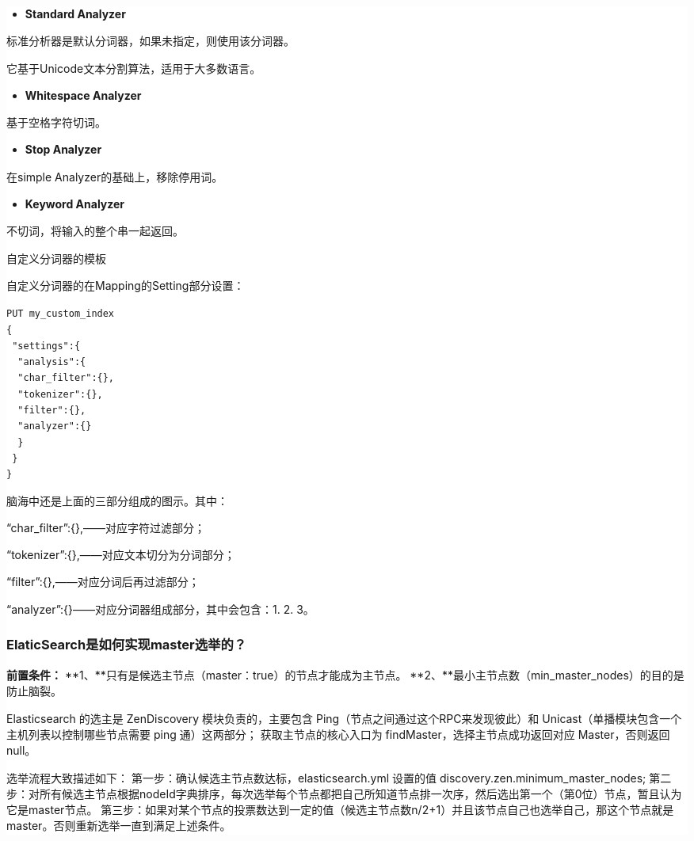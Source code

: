 - **Standard Analyzer**

标准分析器是默认分词器，如果未指定，则使用该分词器。

它基于Unicode文本分割算法，适用于大多数语言。

- **Whitespace Analyzer**

基于空格字符切词。

- **Stop Analyzer**

在simple Analyzer的基础上，移除停用词。

- **Keyword Analyzer**

不切词，将输入的整个串一起返回。

自定义分词器的模板

自定义分词器的在Mapping的Setting部分设置：

```
PUT my_custom_index
{
 "settings":{
  "analysis":{
  "char_filter":{},
  "tokenizer":{},
  "filter":{},
  "analyzer":{}
  }
 }
}
```

脑海中还是上面的三部分组成的图示。其中：

“char_filter”:{},——对应字符过滤部分；

“tokenizer”:{},——对应文本切分为分词部分；

“filter”:{},——对应分词后再过滤部分；

“analyzer”:{}——对应分词器组成部分，其中会包含：1. 2. 3。





### ElaticSearch是如何实现master选举的？

**前置条件：**
**1、**只有是候选主节点（master：true）的节点才能成为主节点。
**2、**最小主节点数（min_master_nodes）的目的是防止脑裂。

Elasticsearch 的选主是 ZenDiscovery 模块负责的，主要包含 Ping（节点之间通过这个RPC来发现彼此）和 Unicast（单播模块包含一个主机列表以控制哪些节点需要 ping 通）这两部分；
获取主节点的核心入口为 findMaster，选择主节点成功返回对应 Master，否则返回 null。

选举流程大致描述如下：
第一步：确认候选主节点数达标，elasticsearch.yml 设置的值 discovery.zen.minimum_master_nodes;
第二步：对所有候选主节点根据nodeId字典排序，每次选举每个节点都把自己所知道节点排一次序，然后选出第一个（第0位）节点，暂且认为它是master节点。
第三步：如果对某个节点的投票数达到一定的值（候选主节点数n/2+1）并且该节点自己也选举自己，那这个节点就是master。否则重新选举一直到满足上述条件。
